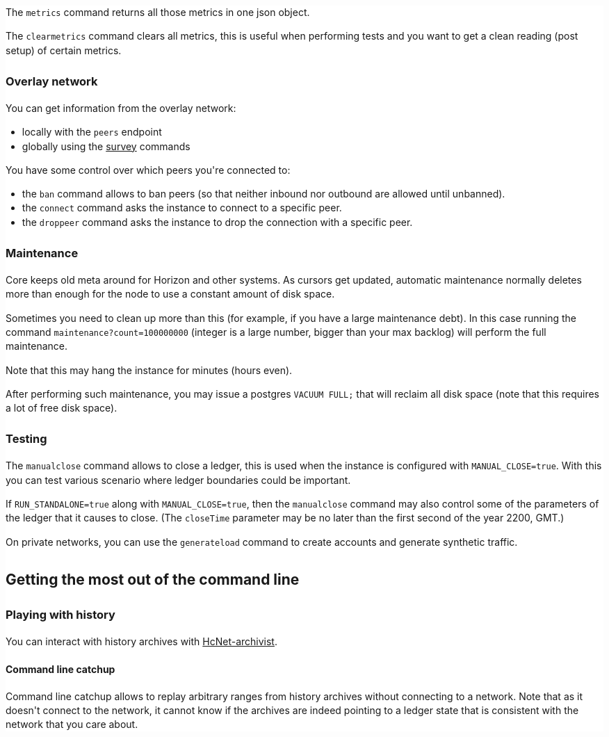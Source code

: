The `metrics` command returns all those metrics in one json object.

The `clearmetrics` command clears all metrics, this is useful when performing tests and you
want to get a clean reading (post setup) of certain metrics.

### Overlay network

You can get information from the overlay network:
 * locally with the `peers` endpoint
 * globally using the [survey](docs/../software/admin.md#overlay-topology-survey) commands

You have some control over which peers you're connected to:
 * the `ban` command allows to ban peers (so that neither inbound nor outbound are allowed until unbanned).
 * the `connect` command asks the instance to connect to a specific peer.
 * the `droppeer` command asks the instance to drop the connection with a specific peer.

### Maintenance

Core keeps old meta around for Horizon and other systems. As cursors get updated, automatic
maintenance normally deletes more than enough for the node to use a constant amount of disk space.

Sometimes you need to clean up more than this (for example, if you have a large maintenance debt).
In this case running the command `maintenance?count=100000000` (integer is a large number, bigger than your max backlog) will perform the full maintenance.

Note that this may hang the instance for minutes (hours even).

After performing such maintenance, you may issue a postgres `VACUUM FULL;` that will reclaim all
disk space (note that this requires a lot of free disk space).

### Testing

The `manualclose` command allows to close a ledger, this is used when the instance is
configured with `MANUAL_CLOSE=true`.
With this you can test various scenario where ledger boundaries could be important.

If `RUN_STANDALONE=true` along with `MANUAL_CLOSE=true`, then
the `manualclose` command may also control some of the parameters of the
ledger that it causes to close.  (The `closeTime` parameter may be no later
than the first second of the year 2200, GMT.)

On private networks, you can use the `generateload` command to create accounts and generate
synthetic traffic.

## Getting the most out of the command line

### Playing with history

You can interact with history archives with [HcNet-archivist](https://github.com/HcNet/go/tree/master/tools/HcNet-archivist).

#### Command line catchup

Command line catchup allows to replay arbitrary ranges from history archives without
connecting to a network.
Note that as it doesn't connect to the network, it cannot know if the archives
are indeed pointing to a ledger state that is consistent with the network that you care about.
